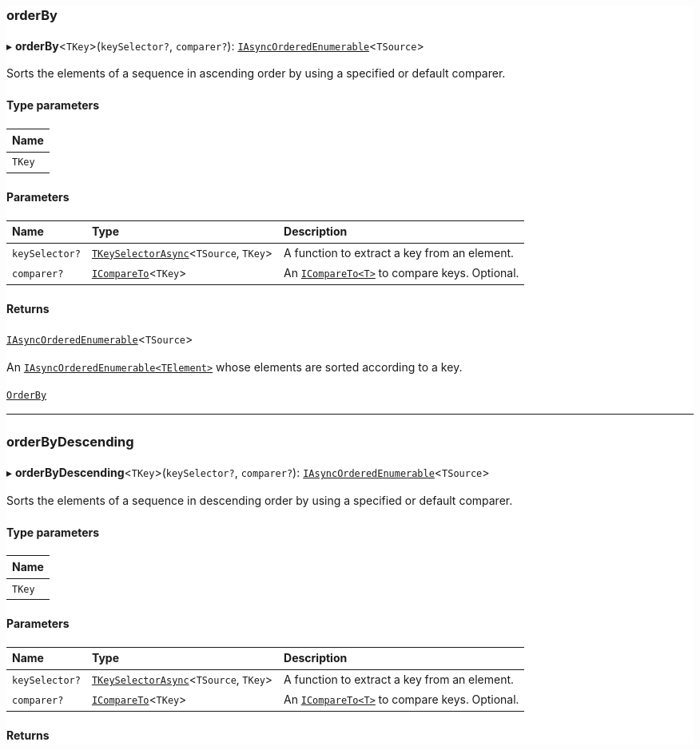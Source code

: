 
### orderBy

▸ **orderBy**<`TKey`\>(`keySelector?`, `comparer?`): [`IAsyncOrderedEnumerable`](iasyncorderedenumerable.md)<`TSource`\>

Sorts the elements of a sequence in ascending order by using a specified or default comparer.

#### Type parameters

| Name   |
| :----- |
| `TKey` |

#### Parameters

| Name | Type | Description |
| :-- | :-- | :-- |
| `keySelector?` | [`TKeySelectorAsync`](../types.md#tkeyselectorasync)<`TSource`, `TKey`\> | A function to extract a key from an element. |
| `comparer?` | [`ICompareTo`](icompareto.md)<`TKey`\> | An [`ICompareTo<T>`](icompareto.md) to compare keys. Optional. |

#### Returns

[`IAsyncOrderedEnumerable`](iasyncorderedenumerable.md)<`TSource`\>

An [`IAsyncOrderedEnumerable<TElement>`](iasyncorderedenumerable.md) whose elements are sorted according to a key.

[`OrderBy`](https://docs.microsoft.com/en-us/dotnet/api/system.linq.enumerable.orderby)

---

### orderByDescending

▸ **orderByDescending**<`TKey`\>(`keySelector?`, `comparer?`): [`IAsyncOrderedEnumerable`](iasyncorderedenumerable.md)<`TSource`\>

Sorts the elements of a sequence in descending order by using a specified or default comparer.

#### Type parameters

| Name   |
| :----- |
| `TKey` |

#### Parameters

| Name | Type | Description |
| :-- | :-- | :-- |
| `keySelector?` | [`TKeySelectorAsync`](../types.md#tkeyselectorasync)<`TSource`, `TKey`\> | A function to extract a key from an element. |
| `comparer?` | [`ICompareTo`](icompareto.md)<`TKey`\> | An [`ICompareTo<T>`](icompareto.md) to compare keys. Optional. |

#### Returns
